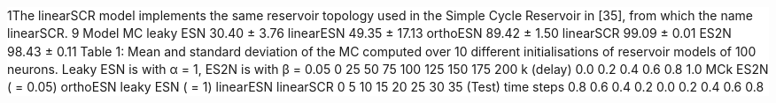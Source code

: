 1The linearSCR model implements the same reservoir topology used in the Simple Cycle Reservoir in [35], from which the
name linearSCR.
9
Model
MC
leaky ESN
30.40 ± 3.76
linearESN
49.35 ± 17.13
orthoESN
89.42 ± 1.50
linearSCR
99.09 ± 0.01
ES2N
98.43 ± 0.11
Table 1: Mean and standard deviation
of the MC computed over 10 different
initialisations of reservoir models of 100
neurons.
Leaky ESN is with α = 1,
ES2N is with β = 0.05
0
25
50
75
100
125
150
175
200
k (delay)
0.0
0.2
0.4
0.6
0.8
1.0
MCk
ES2N (
= 0.05)
orthoESN
leaky ESN (
= 1)
linearESN
linearSCR
0
5
10
15
20
25
30
35
(Test) time steps
0.8
0.6
0.4
0.2
0.0
0.2
0.4
0.6
0.8